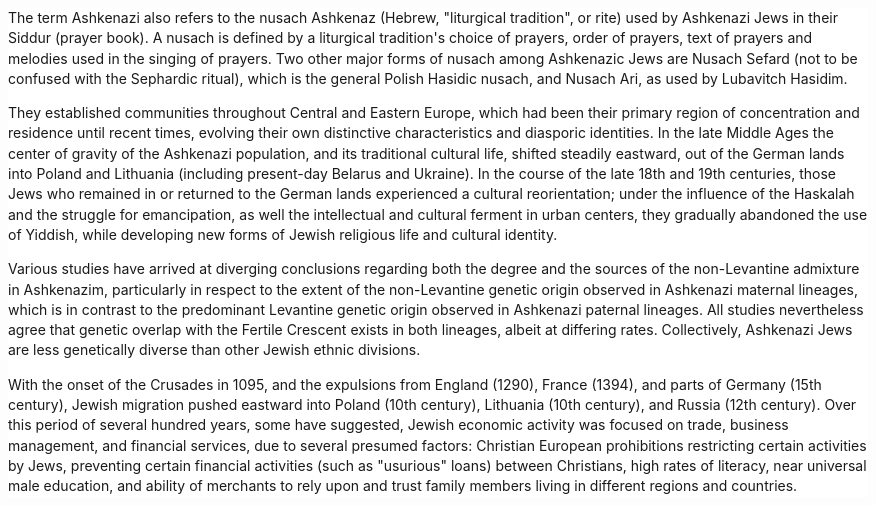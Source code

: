 The term Ashkenazi also refers to the nusach Ashkenaz (Hebrew, "liturgical tradition", or rite) used by Ashkenazi Jews in their Siddur (prayer book). A nusach is defined by a liturgical tradition's choice of prayers, order of prayers, text of prayers and melodies used in the singing of prayers. Two other major forms of nusach among Ashkenazic Jews are Nusach Sefard (not to be confused with the Sephardic ritual), which is the general Polish Hasidic nusach, and Nusach Ari, as used by Lubavitch Hasidim.

They established communities throughout Central and Eastern Europe, which had been their primary region of concentration and residence until recent times, evolving their own distinctive characteristics and diasporic identities. In the late Middle Ages the center of gravity of the Ashkenazi population, and its traditional cultural life, shifted steadily eastward, out of the German lands into Poland and Lithuania (including present-day Belarus and Ukraine). In the course of the late 18th and 19th centuries, those Jews who remained in or returned to the German lands experienced a cultural reorientation; under the influence of the Haskalah and the struggle for emancipation, as well the intellectual and cultural ferment in urban centers, they gradually abandoned the use of Yiddish, while developing new forms of Jewish religious life and cultural identity.

Various studies have arrived at diverging conclusions regarding both the degree and the sources of the non-Levantine admixture in Ashkenazim, particularly in respect to the extent of the non-Levantine genetic origin observed in Ashkenazi maternal lineages, which is in contrast to the predominant Levantine genetic origin observed in Ashkenazi paternal lineages. All studies nevertheless agree that genetic overlap with the Fertile Crescent exists in both lineages, albeit at differing rates. Collectively, Ashkenazi Jews are less genetically diverse than other Jewish ethnic divisions.

With the onset of the Crusades in 1095, and the expulsions from England (1290), France (1394), and parts of Germany (15th century), Jewish migration pushed eastward into Poland (10th century), Lithuania (10th century), and Russia (12th century). Over this period of several hundred years, some have suggested, Jewish economic activity was focused on trade, business management, and financial services, due to several presumed factors: Christian European prohibitions restricting certain activities by Jews, preventing certain financial activities (such as "usurious" loans) between Christians, high rates of literacy, near universal male education, and ability of merchants to rely upon and trust family members living in different regions and countries.